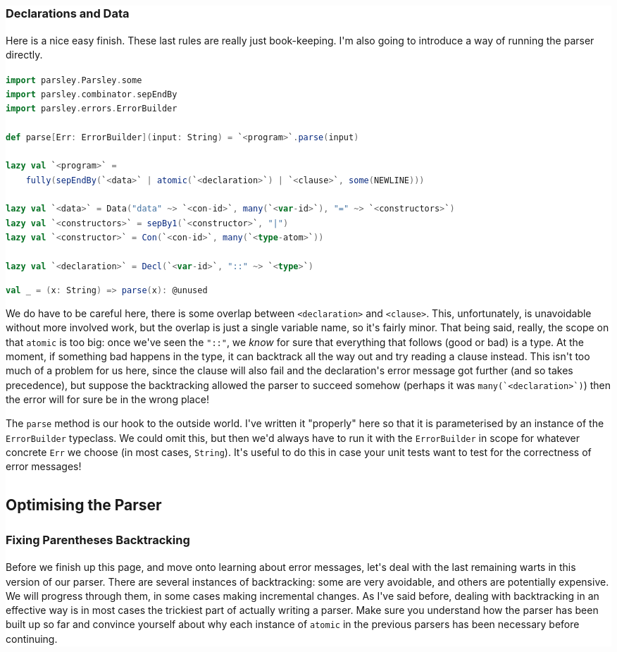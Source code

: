### Declarations and Data
Here is a nice easy finish. These last rules are really just book-keeping. I'm also going to
introduce a way of running the parser directly.

```scala mdoc
import parsley.Parsley.some
import parsley.combinator.sepEndBy
import parsley.errors.ErrorBuilder

def parse[Err: ErrorBuilder](input: String) = `<program>`.parse(input)

lazy val `<program>` =
    fully(sepEndBy(`<data>` | atomic(`<declaration>`) | `<clause>`, some(NEWLINE)))

lazy val `<data>` = Data("data" ~> `<con-id>`, many(`<var-id>`), "=" ~> `<constructors>`)
lazy val `<constructors>` = sepBy1(`<constructor>`, "|")
lazy val `<constructor>` = Con(`<con-id>`, many(`<type-atom>`))

lazy val `<declaration>` = Decl(`<var-id>`, "::" ~> `<type>`)
```
```scala mdoc:invisible
val _ = (x: String) => parse(x): @unused
```

We do have to be careful here, there is some overlap between `<declaration>` and `<clause>`. This,
unfortunately, is unavoidable without more involved work, but the overlap is just a single variable
name, so it's fairly minor. That being said, really, the scope on that `atomic` is too big: once we've
seen the `"::"`, we _know_ for sure that everything that follows (good or bad) is a type. At the
moment, if something bad happens in the type, it can backtrack all the way out and try reading a
clause instead. This isn't too much of a problem for us here, since the clause will also fail and
the declaration's error message got further (and so takes precedence), but suppose the backtracking
allowed the parser to succeed somehow (perhaps it was ```many(`<declaration>`)```) then the error
will for sure be in the wrong place!

The `parse` method is our hook to the outside world. I've written it "properly"
here so that it is parameterised by an instance of the `ErrorBuilder` typeclass. We could omit this,
but then we'd always have to run it with the `ErrorBuilder` in scope for whatever concrete `Err` we
choose (in most cases, `String`). It's useful to do this in case your unit tests want to test for
the correctness of error messages!

## Optimising the Parser
### Fixing Parentheses Backtracking
Before we finish up this page, and move onto learning about error messages, let's deal with the last
remaining warts in this version of our parser. There are several instances of backtracking: some are
very avoidable, and others are potentially expensive. We will progress through them, in some cases
making incremental changes. As I've said before, dealing with backtracking in an effective way is in
most cases the trickiest part of actually writing a parser. Make sure you understand how the parser
has been built up so far and convince yourself about why each instance of `atomic` in the previous
parsers has been necessary before continuing.
